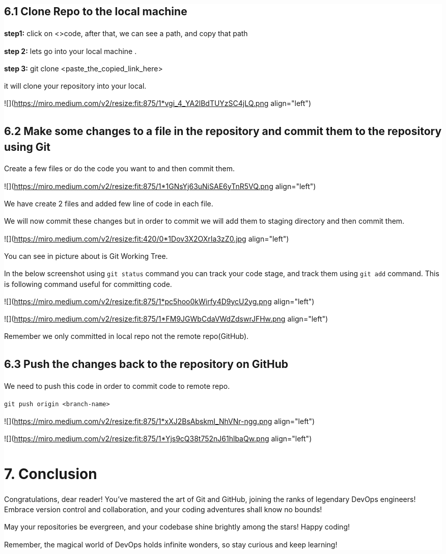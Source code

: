 ## **6.1 Clone Repo to the local machine**

**step1:** click on &lt;&gt;code, after that, we can see a path, and copy that path

**step 2:** lets go into your local machine .

**step 3:** git clone &lt;paste\_the\_copied\_link\_here&gt;

it will clone your repository into your local.

![](https://miro.medium.com/v2/resize:fit:875/1*vgi_4_YA2lBdTUYzSC4jLQ.png align="left")

## **6.2 Make some changes to a file in the repository and commit them to the repository using Git**

Create a few files or do the code you want to and then commit them.

![](https://miro.medium.com/v2/resize:fit:875/1*1GNsYj63uNiSAE6yTnR5VQ.png align="left")

We have create 2 files and added few line of code in each file.

We will now commit these changes but in order to commit we will add them to staging directory and then commit them.

![](https://miro.medium.com/v2/resize:fit:420/0*1Dov3X2OXrIa3zZ0.jpg align="left")

You can see in picture about is Git Working Tree.

In the below screenshot using `git status` command you can track your code stage, and track them using `git add` command. This is following command useful for committing code.

![](https://miro.medium.com/v2/resize:fit:875/1*pc5hoo0kWirfy4D9ycU2yg.png align="left")

![](https://miro.medium.com/v2/resize:fit:875/1*FM9JGWbCdaVWdZdswrJFHw.png align="left")

Remember we only committed in local repo not the remote repo(GitHub).

## **6.3 Push the changes back to the repository on GitHub**

We need to push this code in order to commit code to remote repo.

```plaintext
git push origin <branch-name>
```

![](https://miro.medium.com/v2/resize:fit:875/1*xXJ2BsAbskmI_NhVNr-ngg.png align="left")

![](https://miro.medium.com/v2/resize:fit:875/1*Yjs9cQ38t752nJ61hlbaQw.png align="left")

# **7\. Conclusion**

Congratulations, dear reader! You’ve mastered the art of Git and GitHub, joining the ranks of legendary DevOps engineers! Embrace version control and collaboration, and your coding adventures shall know no bounds!

May your repositories be evergreen, and your codebase shine brightly among the stars! Happy coding!

Remember, the magical world of DevOps holds infinite wonders, so stay curious and keep learning!